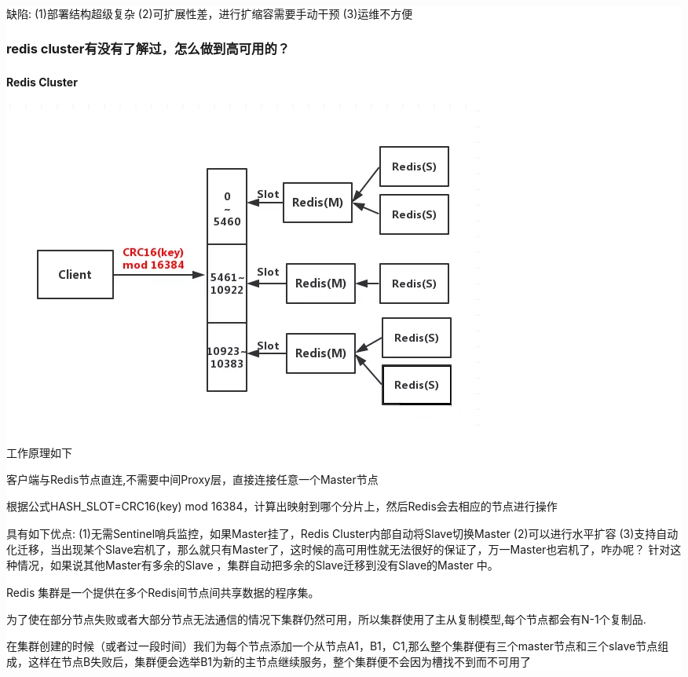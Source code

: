 

缺陷:
(1)部署结构超级复杂
(2)可扩展性差，进行扩缩容需要手动干预
(3)运维不方便



### redis cluster有没有了解过，怎么做到高可用的？



#### Redis Cluster

![](images\redis_cluster.png)



工作原理如下

客户端与Redis节点直连,不需要中间Proxy层，直接连接任意一个Master节点

根据公式HASH_SLOT=CRC16(key) mod 16384，计算出映射到哪个分片上，然后Redis会去相应的节点进行操作

具有如下优点:
(1)无需Sentinel哨兵监控，如果Master挂了，Redis Cluster内部自动将Slave切换Master
(2)可以进行水平扩容
(3)支持自动化迁移，当出现某个Slave宕机了，那么就只有Master了，这时候的高可用性就无法很好的保证了，万一Master也宕机了，咋办呢？ 针对这种情况，如果说其他Master有多余的Slave ，集群自动把多余的Slave迁移到没有Slave的Master 中。



Redis 集群是一个提供在多个Redis间节点间共享数据的程序集。

为了使在部分节点失败或者大部分节点无法通信的情况下集群仍然可用，所以集群使用了主从复制模型,每个节点都会有N-1个复制品.

在集群创建的时候（或者过一段时间）我们为每个节点添加一个从节点A1，B1，C1,那么整个集群便有三个master节点和三个slave节点组成，这样在节点B失败后，集群便会选举B1为新的主节点继续服务，整个集群便不会因为槽找不到而不可用了
